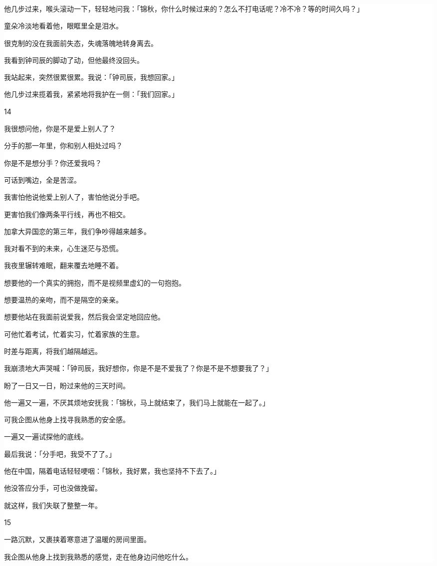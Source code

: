 他几步过来，喉头滚动一下，轻轻地问我：「锦秋，你什么时候过来的？怎么不打电话呢？冷不冷？等的时间久吗？」

童朵冷淡地看着他，眼眶里全是泪水。

很克制的没在我面前失态，失魂落魄地转身离去。

我看到钟司辰的脚动了动，但他最终没回头。

我站起来，突然很累很累。我说：「钟司辰，我想回家。」

他几步过来揽着我，紧紧地将我护在一侧：「我们回家。」

14

我很想问他，你是不是爱上别人了？

分手的那一年里，你和别人相处过吗？

你是不是想分手？你还爱我吗？

可话到嘴边，全是苦涩。

我害怕他说他爱上别人了，害怕他说分手吧。

更害怕我们像两条平行线，再也不相交。

加拿大异国恋的第三年，我们争吵得越来越多。

我对看不到的未来，心生迷茫与恐慌。

我夜里辗转难眠，翻来覆去地睡不着。

想要他的一个真实的拥抱，而不是视频里虚幻的一句抱抱。

想要温热的亲吻，而不是隔空的亲亲。

想要他站在我面前说爱我，然后我会坚定地回应他。

可他忙着考试，忙着实习，忙着家族的生意。

时差与距离，将我们越隔越远。

我崩溃地大声哭喊：「钟司辰，我好想你，你是不是不爱我了？你是不是不想要我了？」

盼了一日又一日，盼过来他的三天时间。

他一遍又一遍，不厌其烦地安抚我：「锦秋，马上就结束了，我们马上就能在一起了。」

可我企图从他身上找寻我熟悉的安全感。

一遍又一遍试探他的底线。

最后我说：「分手吧，我受不了了。」

他在中国，隔着电话轻轻哽咽：「锦秋，我好累，我也坚持不下去了。」

他没答应分手，可也没做挽留。

就这样，我们失联了整整一年。

15

一路沉默，又裹挟着寒意进了温暖的房间里面。

我企图从他身上找到我熟悉的感觉，走在他身边问他吃什么。

